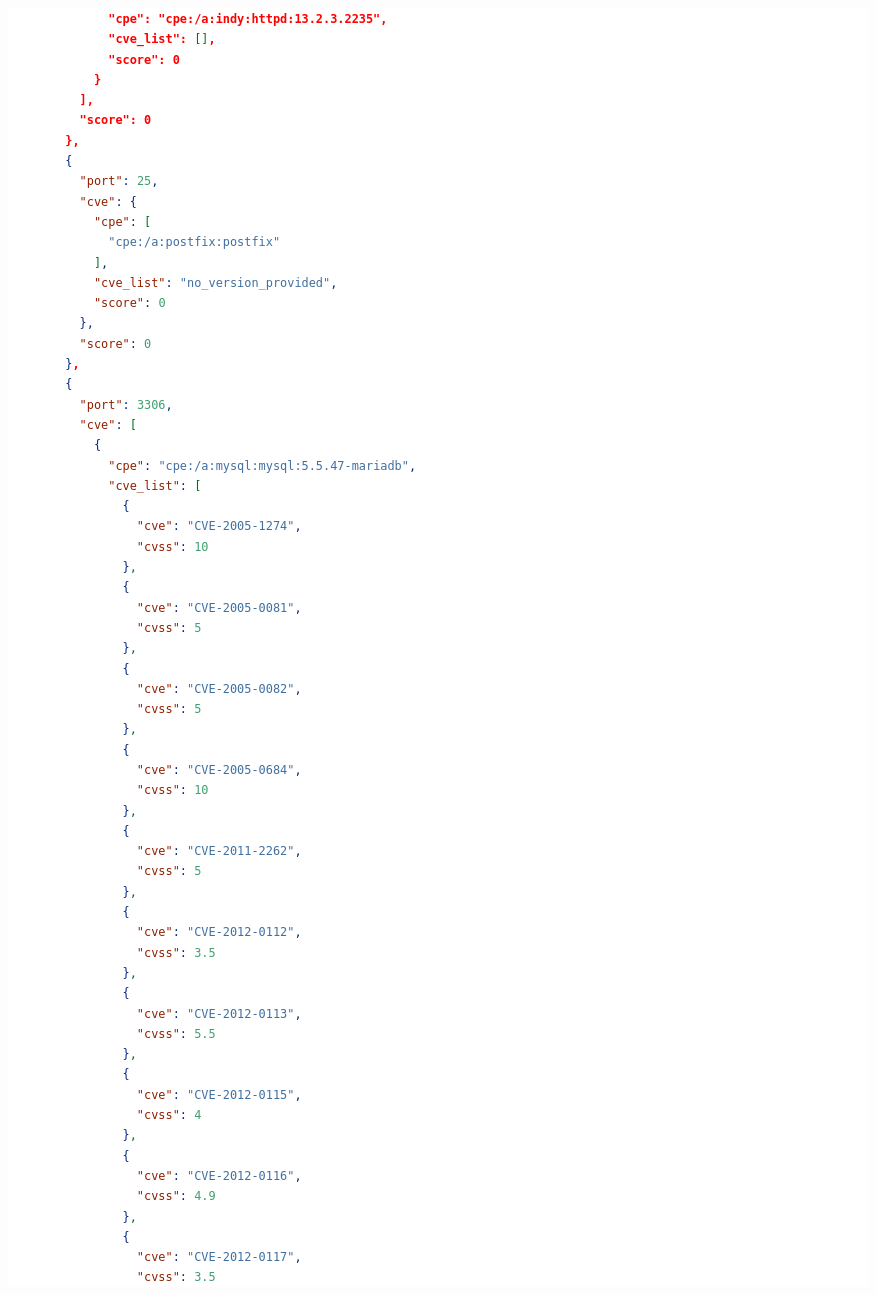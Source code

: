 ```json
              "cpe": "cpe:/a:indy:httpd:13.2.3.2235",
              "cve_list": [],
              "score": 0
            }
          ],
          "score": 0
        },
        {
          "port": 25,
          "cve": {
            "cpe": [
              "cpe:/a:postfix:postfix"
            ],
            "cve_list": "no_version_provided",
            "score": 0
          },
          "score": 0
        },
        {
          "port": 3306,
          "cve": [
            {
              "cpe": "cpe:/a:mysql:mysql:5.5.47-mariadb",
              "cve_list": [
                {
                  "cve": "CVE-2005-1274",
                  "cvss": 10
                },
                {
                  "cve": "CVE-2005-0081",
                  "cvss": 5
                },
                {
                  "cve": "CVE-2005-0082",
                  "cvss": 5
                },
                {
                  "cve": "CVE-2005-0684",
                  "cvss": 10
                },
                {
                  "cve": "CVE-2011-2262",
                  "cvss": 5
                },
                {
                  "cve": "CVE-2012-0112",
                  "cvss": 3.5
                },
                {
                  "cve": "CVE-2012-0113",
                  "cvss": 5.5
                },
                {
                  "cve": "CVE-2012-0115",
                  "cvss": 4
                },
                {
                  "cve": "CVE-2012-0116",
                  "cvss": 4.9
                },
                {
                  "cve": "CVE-2012-0117",
                  "cvss": 3.5
```